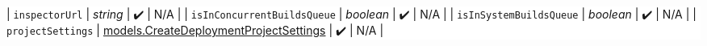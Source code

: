 | `inspectorUrl`                                                                                                                                                                                                                                                                                                 | *string*                                                                                                                                                                                                                                                                                                       | :heavy_check_mark:                                                                                                                                                                                                                                                                                             | N/A                                                                                                                                                                                                                                                                                                            |
| `isInConcurrentBuildsQueue`                                                                                                                                                                                                                                                                                    | *boolean*                                                                                                                                                                                                                                                                                                      | :heavy_check_mark:                                                                                                                                                                                                                                                                                             | N/A                                                                                                                                                                                                                                                                                                            |
| `isInSystemBuildsQueue`                                                                                                                                                                                                                                                                                        | *boolean*                                                                                                                                                                                                                                                                                                      | :heavy_check_mark:                                                                                                                                                                                                                                                                                             | N/A                                                                                                                                                                                                                                                                                                            |
| `projectSettings`                                                                                                                                                                                                                                                                                              | [models.CreateDeploymentProjectSettings](../models/createdeploymentprojectsettings.md)                                                                                                                                                                                                                         | :heavy_check_mark:                                                                                                                                                                                                                                                                                             | N/A                                                                                                                                                                                                                                                                                                            |